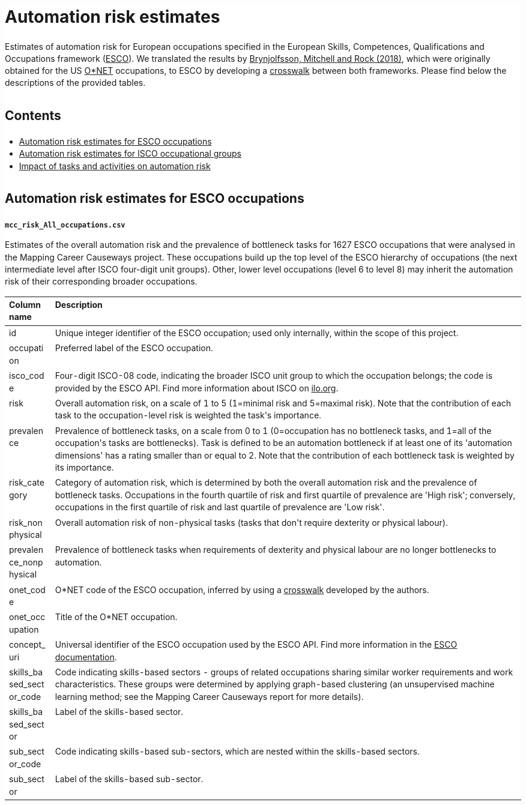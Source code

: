 # Automation risk estimates

Estimates of automation risk for European occupations specified in the European Skills, Competences, Qualifications and Occupations framework ([ESCO](https://ec.europa.eu/esco/)). We translated the results by [Brynjolfsson, Mitchell and Rock (2018)](https://www.aeaweb.org/articles?id=10.1257/pandp.20181019), which were originally obtained for the US [O\*NET](https://www.onetonline.org/) occupations, to ESCO by developing a [crosswalk](https://github.com/nestauk/mapping-career-causeways/tree/main/supplementary_online_data/ONET_ESCO_crosswalk/) between both frameworks. Please find below the descriptions of the provided tables.

## Contents

- [Automation risk estimates for ESCO occupations](#esco)
- [Automation risk estimates for ISCO occupational groups](#isco)
- [Impact of tasks and activities on automation risk](#tasks)

<a name="esco"></a>
## Automation risk estimates for ESCO occupations

**`mcc_risk_All_occupations.csv`**

Estimates of the overall automation risk and the
prevalence of bottleneck tasks for 1627 ESCO occupations that were analysed in the Mapping Career Causeways project. These occupations build up the
top level of the ESCO hierarchy of occupations (the next intermediate level after ISCO four-digit unit groups). Other, lower level
occupations (level 6 to level 8) may inherit the automation risk of their corresponding broader occupations.

| Column name   | Description   |  
|:---------------|:---------------|
|id   | Unique integer identifier of the ESCO occupation; used only internally, within the scope of this project. |   
|occupation  | Preferred label of the ESCO occupation.   |   
|isco_code   | Four-digit ISCO-08 code, indicating the broader ISCO unit group to which the occupation belongs; the code is provided by the ESCO API. Find more information about ISCO on [ilo.org](https://www.ilo.org/public/english/bureau/stat/isco/isco08/).    |
|risk | Overall automation risk, on a scale of 1 to 5 (1=minimal risk and 5=maximal risk).  Note that the contribution of each task to the occupation-level risk is weighted the task's importance. |
|prevalence | Prevalence of bottleneck tasks, on a scale from 0 to 1 (0=occupation has no bottleneck tasks, and 1=all of the occupation's tasks are bottlenecks). Task is defined to be an automation bottleneck if at least one of its 'automation dimensions' has a rating smaller than or equal to 2. Note that the contribution of each bottleneck task is weighted by its importance. |
|risk_category | Category of automation risk, which is determined by both the overall automation risk and the prevalence of bottleneck tasks. Occupations in the fourth quartile of risk and first quartile of prevalence are 'High risk'; conversely, occupations in the first quartile of risk and last quartile of prevalence are 'Low risk'. |
|risk_nonphysical | Overall automation risk of non-physical tasks (tasks that don't require dexterity or physical labour). |
|prevalence_nonphysical | Prevalence of bottleneck tasks when requirements of dexterity and physical labour are no longer bottlenecks to automation. |
|onet_code | O\*NET code of the ESCO occupation, inferred by using a [crosswalk](https://github.com/nestauk/mapping-career-causeways/tree/main/supplementary_online_data/ONET_ESCO_crosswalk/) developed by the authors.  |
|onet_occupation | Title of the O*NET occupation. |
|concept_uri | Universal identifier of the ESCO occupation used by the ESCO API. Find more information in the [ESCO documentation](https://ec.europa.eu/esco/api/doc/esco_api_doc.html#rest-calls-get-conceptschemes-by-uris). |  
| skills_based_sector_code | Code indicating skills-based sectors - groups of related occupations sharing similar worker requirements and work characteristics. These groups were determined by applying graph-based clustering (an unsupervised machine learning method; see the Mapping Career Causeways report for more details). | Analysis |
| skills_based_sector | Label of the skills-based sector. | Analysis |
| sub_sector_code | Code indicating skills-based sub-sectors, which are nested within the skills-based sectors. | Analysis |
| sub_sector | Label of the skills-based sub-sector. | Analysis |
